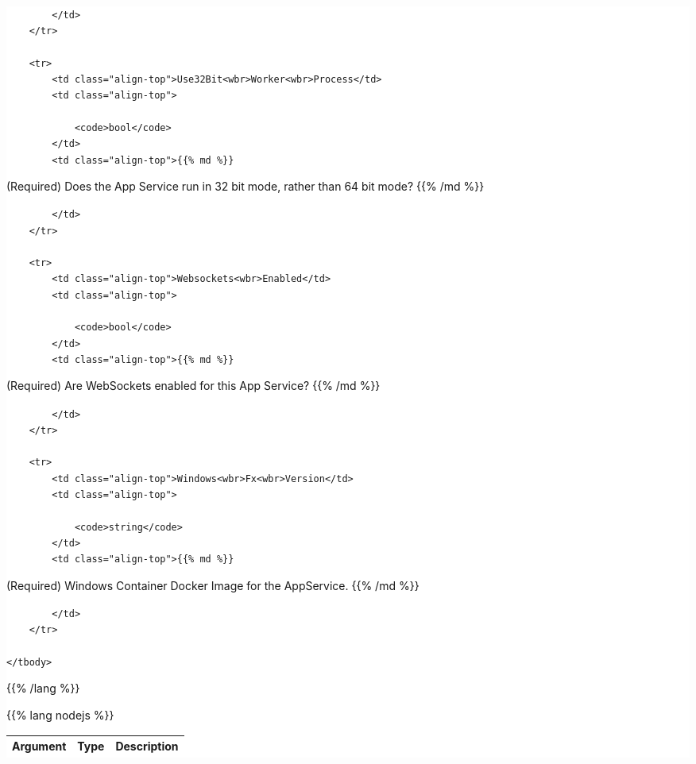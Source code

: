             
            </td>
        </tr>
    
        <tr>
            <td class="align-top">Use32Bit<wbr>Worker<wbr>Process</td>
            <td class="align-top">
                
                <code>bool</code>
            </td>
            <td class="align-top">{{% md %}} 
 (Required)
Does the App Service run in 32 bit mode, rather than 64 bit mode?
 {{% /md %}}

            
            </td>
        </tr>
    
        <tr>
            <td class="align-top">Websockets<wbr>Enabled</td>
            <td class="align-top">
                
                <code>bool</code>
            </td>
            <td class="align-top">{{% md %}} 
 (Required)
Are WebSockets enabled for this App Service?
 {{% /md %}}

            
            </td>
        </tr>
    
        <tr>
            <td class="align-top">Windows<wbr>Fx<wbr>Version</td>
            <td class="align-top">
                
                <code>string</code>
            </td>
            <td class="align-top">{{% md %}} 
 (Required)
Windows Container Docker Image for the AppService.
 {{% /md %}}

            
            </td>
        </tr>
    
    </tbody>
</table>


{{% /lang %}}


{{% lang nodejs %}}


<table class="ml-6">
    <thead>
        <tr>
            <th>Argument</th>
            <th>Type</th>
            <th>Description</th>
        </tr>
    </thead>
    <tbody>
    